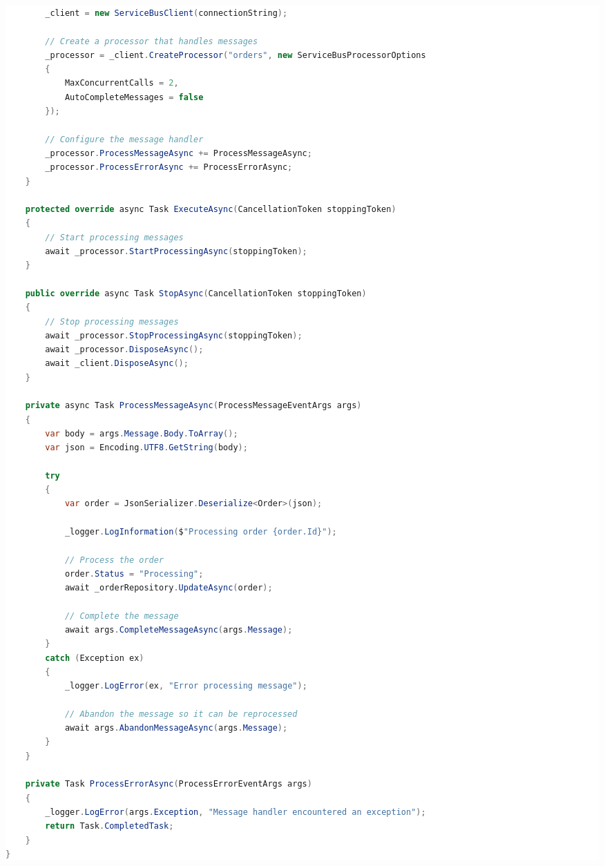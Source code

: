 ```csharp
        _client = new ServiceBusClient(connectionString);
        
        // Create a processor that handles messages
        _processor = _client.CreateProcessor("orders", new ServiceBusProcessorOptions
        {
            MaxConcurrentCalls = 2,
            AutoCompleteMessages = false
        });
        
        // Configure the message handler
        _processor.ProcessMessageAsync += ProcessMessageAsync;
        _processor.ProcessErrorAsync += ProcessErrorAsync;
    }
    
    protected override async Task ExecuteAsync(CancellationToken stoppingToken)
    {
        // Start processing messages
        await _processor.StartProcessingAsync(stoppingToken);
    }
    
    public override async Task StopAsync(CancellationToken stoppingToken)
    {
        // Stop processing messages
        await _processor.StopProcessingAsync(stoppingToken);
        await _processor.DisposeAsync();
        await _client.DisposeAsync();
    }
    
    private async Task ProcessMessageAsync(ProcessMessageEventArgs args)
    {
        var body = args.Message.Body.ToArray();
        var json = Encoding.UTF8.GetString(body);
        
        try
        {
            var order = JsonSerializer.Deserialize<Order>(json);
            
            _logger.LogInformation($"Processing order {order.Id}");
            
            // Process the order
            order.Status = "Processing";
            await _orderRepository.UpdateAsync(order);
            
            // Complete the message
            await args.CompleteMessageAsync(args.Message);
        }
        catch (Exception ex)
        {
            _logger.LogError(ex, "Error processing message");
            
            // Abandon the message so it can be reprocessed
            await args.AbandonMessageAsync(args.Message);
        }
    }
    
    private Task ProcessErrorAsync(ProcessErrorEventArgs args)
    {
        _logger.LogError(args.Exception, "Message handler encountered an exception");
        return Task.CompletedTask;
    }
}
```
